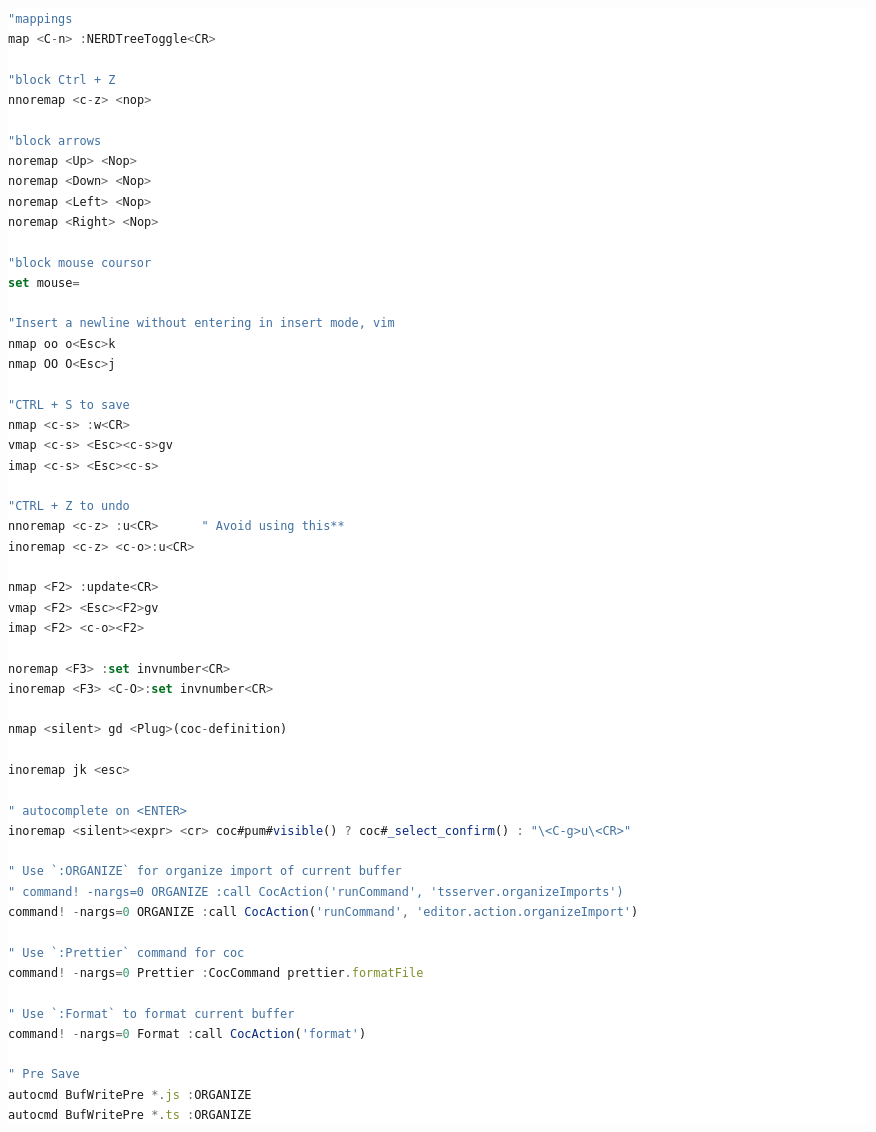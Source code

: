 ```js
"mappings
map <C-n> :NERDTreeToggle<CR>

"block Ctrl + Z
nnoremap <c-z> <nop>

"block arrows
noremap <Up> <Nop>
noremap <Down> <Nop>
noremap <Left> <Nop>
noremap <Right> <Nop>

"block mouse coursor
set mouse=

"Insert a newline without entering in insert mode, vim
nmap oo o<Esc>k
nmap OO O<Esc>j

"CTRL + S to save
nmap <c-s> :w<CR>
vmap <c-s> <Esc><c-s>gv
imap <c-s> <Esc><c-s>

"CTRL + Z to undo
nnoremap <c-z> :u<CR>      " Avoid using this**
inoremap <c-z> <c-o>:u<CR>

nmap <F2> :update<CR>
vmap <F2> <Esc><F2>gv
imap <F2> <c-o><F2>

noremap <F3> :set invnumber<CR>
inoremap <F3> <C-O>:set invnumber<CR>

nmap <silent> gd <Plug>(coc-definition)

inoremap jk <esc>

" autocomplete on <ENTER>
inoremap <silent><expr> <cr> coc#pum#visible() ? coc#_select_confirm() : "\<C-g>u\<CR>"

" Use `:ORGANIZE` for organize import of current buffer
" command! -nargs=0 ORGANIZE :call CocAction('runCommand', 'tsserver.organizeImports')
command! -nargs=0 ORGANIZE :call CocAction('runCommand', 'editor.action.organizeImport')

" Use `:Prettier` command for coc
command! -nargs=0 Prettier :CocCommand prettier.formatFile

" Use `:Format` to format current buffer
command! -nargs=0 Format :call CocAction('format')

" Pre Save
autocmd BufWritePre *.js :ORGANIZE
autocmd BufWritePre *.ts :ORGANIZE
```
